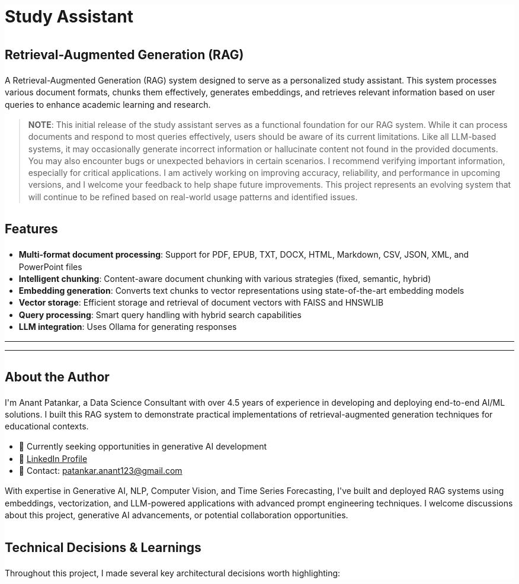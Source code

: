 # Study Assistant
## Retrieval-Augmented Generation (RAG)

A Retrieval-Augmented Generation (RAG) system designed to serve as a personalized study assistant. This system processes various document formats, chunks them effectively, generates embeddings, and retrieves relevant information based on user queries to enhance academic learning and research.

> **NOTE**: This initial release of the study assistant serves as a functional foundation for our RAG system. While it can process documents and respond to most queries effectively, users should be aware of its current limitations. Like all LLM-based systems, it may occasionally generate incorrect information or hallucinate content not found in the provided documents. You may also encounter bugs or unexpected behaviors in certain scenarios. I recommend verifying important information, especially for critical applications. I am actively working on improving accuracy, reliability, and performance in upcoming versions, and I welcome your feedback to help shape future improvements. This project represents an evolving system that will continue to be refined based on real-world usage patterns and identified issues.

## Features

- **Multi-format document processing**: Support for PDF, EPUB, TXT, DOCX, HTML, Markdown, CSV, JSON, XML, and PowerPoint files
- **Intelligent chunking**: Content-aware document chunking with various strategies (fixed, semantic, hybrid)
- **Embedding generation**: Converts text chunks to vector representations using state-of-the-art embedding models
- **Vector storage**: Efficient storage and retrieval of document vectors with FAISS and HNSWLIB
- **Query processing**: Smart query handling with hybrid search capabilities
- **LLM integration**: Uses Ollama for generating responses

---
---
## **About the Author**

I'm Anant Patankar, a Data Science Consultant with over 4.5 years of experience in developing and deploying end-to-end AI/ML solutions. I built this RAG system to demonstrate practical implementations of retrieval-augmented generation techniques for educational contexts.

- 💼 Currently seeking opportunities in generative AI development
- 🔗 [LinkedIn Profile](https://www.linkedin.com/in/anant-patankar/)
- 📧 Contact: patankar.anant123@gmail.com


With expertise in Generative AI, NLP, Computer Vision, and Time Series Forecasting, I've built and deployed RAG systems using embeddings, vectorization, and LLM-powered applications with advanced prompt engineering techniques. I welcome discussions about this project, generative AI advancements, or potential collaboration opportunities.

## Technical Decisions & Learnings

Throughout this project, I made several key architectural decisions worth highlighting:

